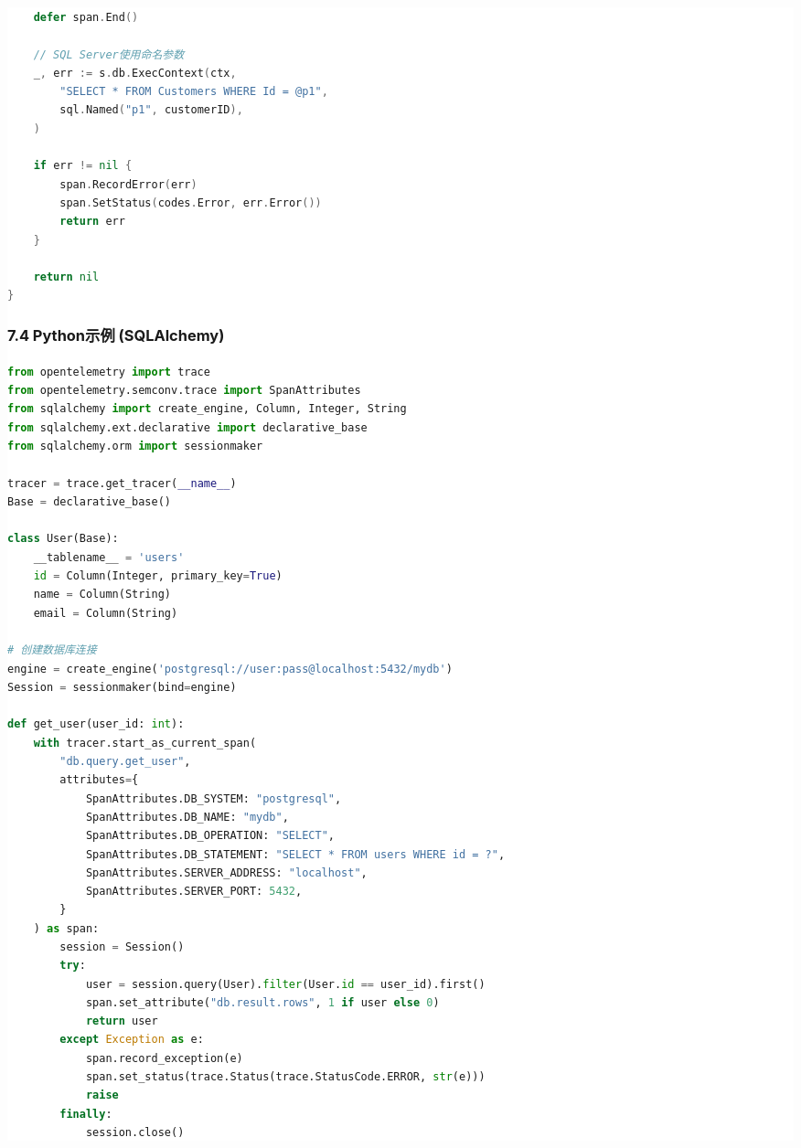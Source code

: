 ```go
    defer span.End()
    
    // SQL Server使用命名参数
    _, err := s.db.ExecContext(ctx, 
        "SELECT * FROM Customers WHERE Id = @p1", 
        sql.Named("p1", customerID),
    )
    
    if err != nil {
        span.RecordError(err)
        span.SetStatus(codes.Error, err.Error())
        return err
    }
    
    return nil
}
```

### 7.4 Python示例 (SQLAlchemy)

```python
from opentelemetry import trace
from opentelemetry.semconv.trace import SpanAttributes
from sqlalchemy import create_engine, Column, Integer, String
from sqlalchemy.ext.declarative import declarative_base
from sqlalchemy.orm import sessionmaker

tracer = trace.get_tracer(__name__)
Base = declarative_base()

class User(Base):
    __tablename__ = 'users'
    id = Column(Integer, primary_key=True)
    name = Column(String)
    email = Column(String)

# 创建数据库连接
engine = create_engine('postgresql://user:pass@localhost:5432/mydb')
Session = sessionmaker(bind=engine)

def get_user(user_id: int):
    with tracer.start_as_current_span(
        "db.query.get_user",
        attributes={
            SpanAttributes.DB_SYSTEM: "postgresql",
            SpanAttributes.DB_NAME: "mydb",
            SpanAttributes.DB_OPERATION: "SELECT",
            SpanAttributes.DB_STATEMENT: "SELECT * FROM users WHERE id = ?",
            SpanAttributes.SERVER_ADDRESS: "localhost",
            SpanAttributes.SERVER_PORT: 5432,
        }
    ) as span:
        session = Session()
        try:
            user = session.query(User).filter(User.id == user_id).first()
            span.set_attribute("db.result.rows", 1 if user else 0)
            return user
        except Exception as e:
            span.record_exception(e)
            span.set_status(trace.Status(trace.StatusCode.ERROR, str(e)))
            raise
        finally:
            session.close()
```